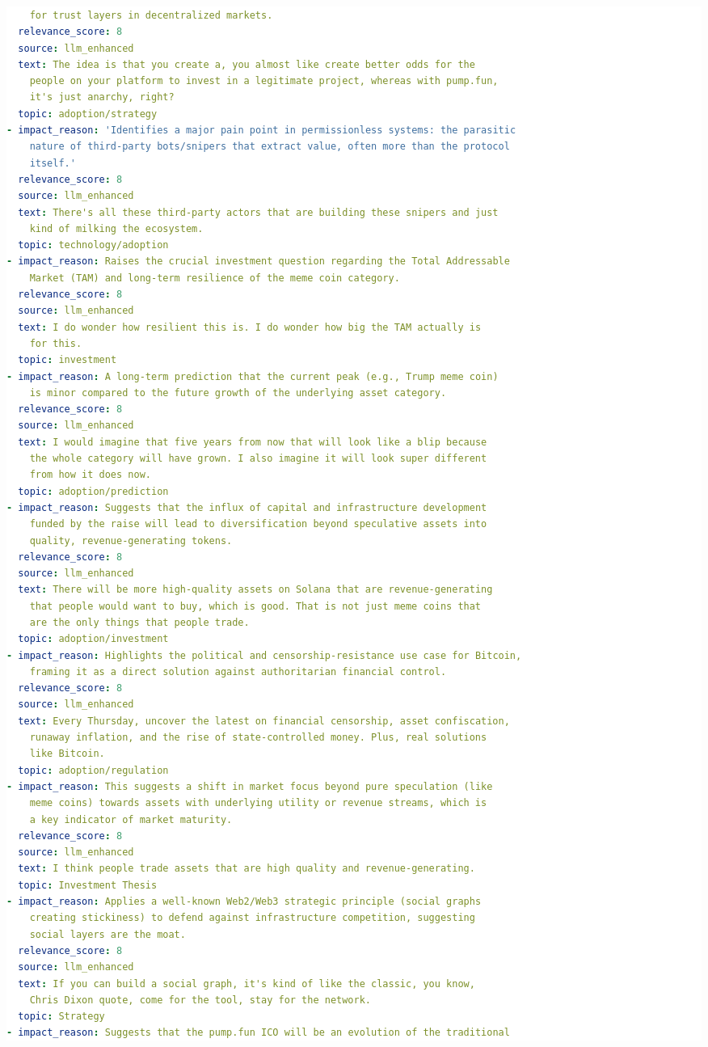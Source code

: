 ```yaml
    for trust layers in decentralized markets.
  relevance_score: 8
  source: llm_enhanced
  text: The idea is that you create a, you almost like create better odds for the
    people on your platform to invest in a legitimate project, whereas with pump.fun,
    it's just anarchy, right?
  topic: adoption/strategy
- impact_reason: 'Identifies a major pain point in permissionless systems: the parasitic
    nature of third-party bots/snipers that extract value, often more than the protocol
    itself.'
  relevance_score: 8
  source: llm_enhanced
  text: There's all these third-party actors that are building these snipers and just
    kind of milking the ecosystem.
  topic: technology/adoption
- impact_reason: Raises the crucial investment question regarding the Total Addressable
    Market (TAM) and long-term resilience of the meme coin category.
  relevance_score: 8
  source: llm_enhanced
  text: I do wonder how resilient this is. I do wonder how big the TAM actually is
    for this.
  topic: investment
- impact_reason: A long-term prediction that the current peak (e.g., Trump meme coin)
    is minor compared to the future growth of the underlying asset category.
  relevance_score: 8
  source: llm_enhanced
  text: I would imagine that five years from now that will look like a blip because
    the whole category will have grown. I also imagine it will look super different
    from how it does now.
  topic: adoption/prediction
- impact_reason: Suggests that the influx of capital and infrastructure development
    funded by the raise will lead to diversification beyond speculative assets into
    quality, revenue-generating tokens.
  relevance_score: 8
  source: llm_enhanced
  text: There will be more high-quality assets on Solana that are revenue-generating
    that people would want to buy, which is good. That is not just meme coins that
    are the only things that people trade.
  topic: adoption/investment
- impact_reason: Highlights the political and censorship-resistance use case for Bitcoin,
    framing it as a direct solution against authoritarian financial control.
  relevance_score: 8
  source: llm_enhanced
  text: Every Thursday, uncover the latest on financial censorship, asset confiscation,
    runaway inflation, and the rise of state-controlled money. Plus, real solutions
    like Bitcoin.
  topic: adoption/regulation
- impact_reason: This suggests a shift in market focus beyond pure speculation (like
    meme coins) towards assets with underlying utility or revenue streams, which is
    a key indicator of market maturity.
  relevance_score: 8
  source: llm_enhanced
  text: I think people trade assets that are high quality and revenue-generating.
  topic: Investment Thesis
- impact_reason: Applies a well-known Web2/Web3 strategic principle (social graphs
    creating stickiness) to defend against infrastructure competition, suggesting
    social layers are the moat.
  relevance_score: 8
  source: llm_enhanced
  text: If you can build a social graph, it's kind of like the classic, you know,
    Chris Dixon quote, come for the tool, stay for the network.
  topic: Strategy
- impact_reason: Suggests that the pump.fun ICO will be an evolution of the traditional
```